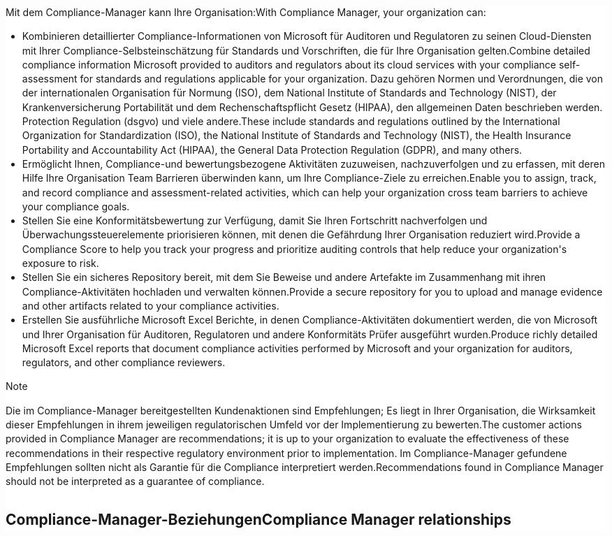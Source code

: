 <span data-ttu-id="f0b9d-110">Mit dem Compliance-Manager kann Ihre Organisation:</span><span class="sxs-lookup"><span data-stu-id="f0b9d-110">With Compliance Manager, your organization can:</span></span>
  
- <span data-ttu-id="f0b9d-111">Kombinieren detaillierter Compliance-Informationen von Microsoft für Auditoren und Regulatoren zu seinen Cloud-Diensten mit Ihrer Compliance-Selbsteinschätzung für Standards und Vorschriften, die für Ihre Organisation gelten.</span><span class="sxs-lookup"><span data-stu-id="f0b9d-111">Combine detailed compliance information Microsoft provided to auditors and regulators about its cloud services with your compliance self-assessment for standards and regulations applicable for your organization.</span></span> <span data-ttu-id="f0b9d-112">Dazu gehören Normen und Verordnungen, die von der internationalen Organisation für Normung (ISO), dem National Institute of Standards and Technology (NIST), der Krankenversicherung Portabilität und dem Rechenschaftspflicht Gesetz (HIPAA), den allgemeinen Daten beschrieben werden. Protection Regulation (dsgvo) und viele andere.</span><span class="sxs-lookup"><span data-stu-id="f0b9d-112">These include standards and regulations outlined by the International Organization for Standardization (ISO), the National Institute of Standards and Technology (NIST), the Health Insurance Portability and Accountability Act (HIPAA), the General Data Protection Regulation (GDPR), and many others.</span></span>
- <span data-ttu-id="f0b9d-113">Ermöglicht Ihnen, Compliance-und bewertungsbezogene Aktivitäten zuzuweisen, nachzuverfolgen und zu erfassen, mit deren Hilfe Ihre Organisation Team Barrieren überwinden kann, um Ihre Compliance-Ziele zu erreichen.</span><span class="sxs-lookup"><span data-stu-id="f0b9d-113">Enable you to assign, track, and record compliance and assessment-related activities, which can help your organization cross team barriers to achieve your compliance goals.</span></span>
- <span data-ttu-id="f0b9d-114">Stellen Sie eine Konformitätsbewertung zur Verfügung, damit Sie Ihren Fortschritt nachverfolgen und Überwachungssteuerelemente priorisieren können, mit denen die Gefährdung Ihrer Organisation reduziert wird.</span><span class="sxs-lookup"><span data-stu-id="f0b9d-114">Provide a Compliance Score to help you track your progress and prioritize auditing controls that help reduce your organization's exposure to risk.</span></span>
- <span data-ttu-id="f0b9d-115">Stellen Sie ein sicheres Repository bereit, mit dem Sie Beweise und andere Artefakte im Zusammenhang mit ihren Compliance-Aktivitäten hochladen und verwalten können.</span><span class="sxs-lookup"><span data-stu-id="f0b9d-115">Provide a secure repository for you to upload and manage evidence and other artifacts related to your compliance activities.</span></span>
- <span data-ttu-id="f0b9d-116">Erstellen Sie ausführliche Microsoft Excel Berichte, in denen Compliance-Aktivitäten dokumentiert werden, die von Microsoft und Ihrer Organisation für Auditoren, Regulatoren und andere Konformitäts Prüfer ausgeführt wurden.</span><span class="sxs-lookup"><span data-stu-id="f0b9d-116">Produce richly detailed Microsoft Excel reports that document compliance activities performed by Microsoft and your organization for auditors, regulators, and other compliance reviewers.</span></span>

> [!NOTE]
> <span data-ttu-id="f0b9d-117">Die im Compliance-Manager bereitgestellten Kundenaktionen sind Empfehlungen; Es liegt in Ihrer Organisation, die Wirksamkeit dieser Empfehlungen in ihrem jeweiligen regulatorischen Umfeld vor der Implementierung zu bewerten.</span><span class="sxs-lookup"><span data-stu-id="f0b9d-117">The customer actions provided in Compliance Manager are recommendations; it is up to your organization to evaluate the effectiveness of these recommendations in their respective regulatory environment prior to implementation.</span></span> <span data-ttu-id="f0b9d-118">Im Compliance-Manager gefundene Empfehlungen sollten nicht als Garantie für die Compliance interpretiert werden.</span><span class="sxs-lookup"><span data-stu-id="f0b9d-118">Recommendations found in Compliance Manager should not be interpreted as a guarantee of compliance.</span></span>

## <a name="compliance-manager-relationships"></a><span data-ttu-id="f0b9d-119">Compliance-Manager-Beziehungen</span><span class="sxs-lookup"><span data-stu-id="f0b9d-119">Compliance Manager relationships</span></span>
